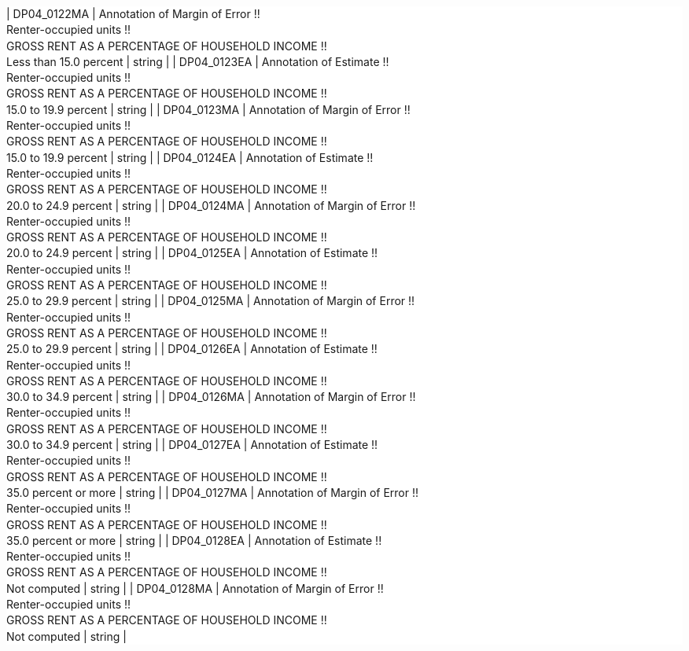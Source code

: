 | DP04_0122MA | Annotation of Margin of Error !!<br>Renter-occupied units !!<br>GROSS RENT AS A PERCENTAGE OF HOUSEHOLD INCOME !!<br>Less than 15.0 percent | string |
| DP04_0123EA | Annotation of Estimate !!<br>Renter-occupied units !!<br>GROSS RENT AS A PERCENTAGE OF HOUSEHOLD INCOME !!<br>15.0 to 19.9 percent | string |
| DP04_0123MA | Annotation of Margin of Error !!<br>Renter-occupied units !!<br>GROSS RENT AS A PERCENTAGE OF HOUSEHOLD INCOME !!<br>15.0 to 19.9 percent | string |
| DP04_0124EA | Annotation of Estimate !!<br>Renter-occupied units !!<br>GROSS RENT AS A PERCENTAGE OF HOUSEHOLD INCOME !!<br>20.0 to 24.9 percent | string |
| DP04_0124MA | Annotation of Margin of Error !!<br>Renter-occupied units !!<br>GROSS RENT AS A PERCENTAGE OF HOUSEHOLD INCOME !!<br>20.0 to 24.9 percent | string |
| DP04_0125EA | Annotation of Estimate !!<br>Renter-occupied units !!<br>GROSS RENT AS A PERCENTAGE OF HOUSEHOLD INCOME !!<br>25.0 to 29.9 percent | string |
| DP04_0125MA | Annotation of Margin of Error !!<br>Renter-occupied units !!<br>GROSS RENT AS A PERCENTAGE OF HOUSEHOLD INCOME !!<br>25.0 to 29.9 percent | string |
| DP04_0126EA | Annotation of Estimate !!<br>Renter-occupied units !!<br>GROSS RENT AS A PERCENTAGE OF HOUSEHOLD INCOME !!<br>30.0 to 34.9 percent | string |
| DP04_0126MA | Annotation of Margin of Error !!<br>Renter-occupied units !!<br>GROSS RENT AS A PERCENTAGE OF HOUSEHOLD INCOME !!<br>30.0 to 34.9 percent | string |
| DP04_0127EA | Annotation of Estimate !!<br>Renter-occupied units !!<br>GROSS RENT AS A PERCENTAGE OF HOUSEHOLD INCOME !!<br>35.0 percent or more | string |
| DP04_0127MA | Annotation of Margin of Error !!<br>Renter-occupied units !!<br>GROSS RENT AS A PERCENTAGE OF HOUSEHOLD INCOME !!<br>35.0 percent or more | string |
| DP04_0128EA | Annotation of Estimate !!<br>Renter-occupied units !!<br>GROSS RENT AS A PERCENTAGE OF HOUSEHOLD INCOME !!<br>Not computed | string |
| DP04_0128MA | Annotation of Margin of Error !!<br>Renter-occupied units !!<br>GROSS RENT AS A PERCENTAGE OF HOUSEHOLD INCOME !!<br>Not computed | string |


